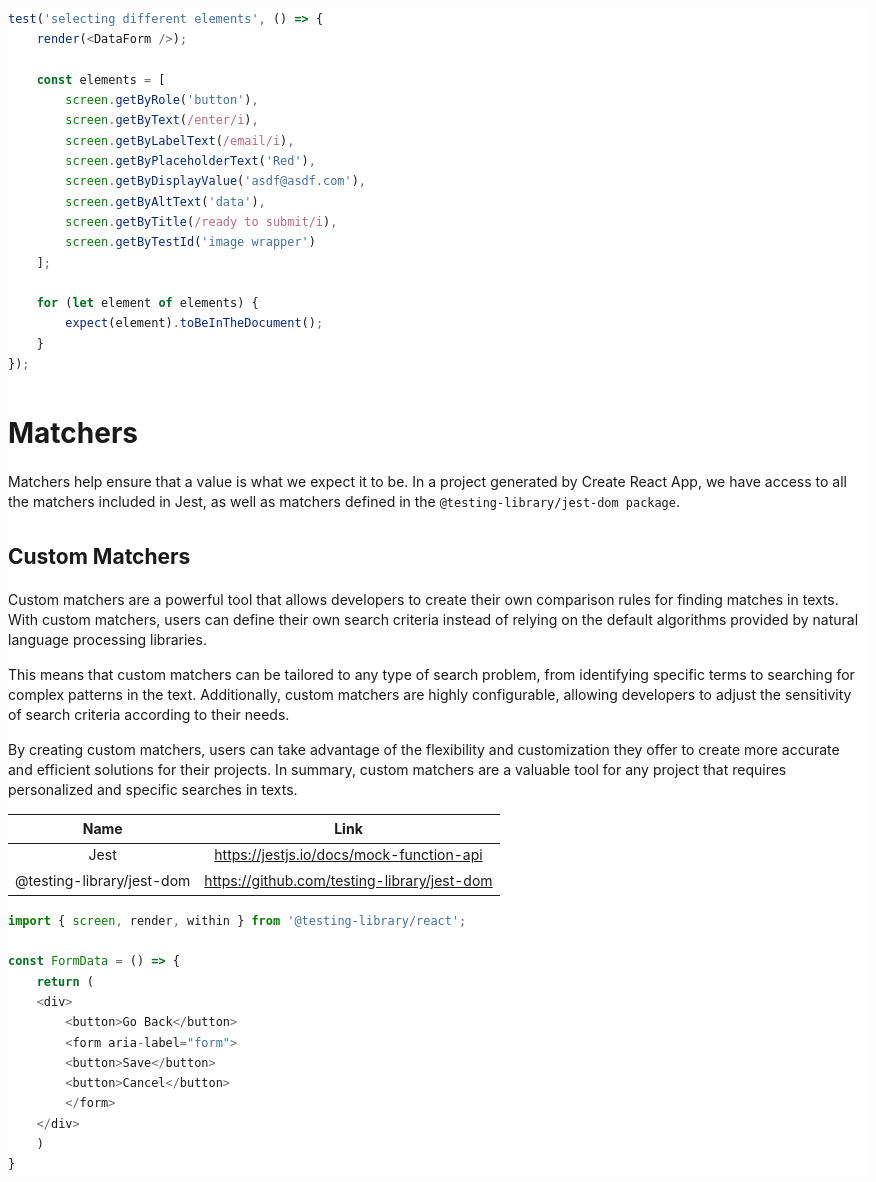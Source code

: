 ```javascript
test('selecting different elements', () => {
    render(<DataForm />);

    const elements = [
        screen.getByRole('button'),
        screen.getByText(/enter/i),
        screen.getByLabelText(/email/i),
        screen.getByPlaceholderText('Red'),
        screen.getByDisplayValue('asdf@asdf.com'),
        screen.getByAltText('data'),
        screen.getByTitle(/ready to submit/i),
        screen.getByTestId('image wrapper')
    ];

    for (let element of elements) {
        expect(element).toBeInTheDocument();
    }
});
```

# **Matchers**
Matchers help ensure that a value is what we expect it to be. In a project generated by Create React App, we have access to all the matchers included in Jest, as well as matchers defined in the `@testing-library/jest-dom package`.

## **Custom Matchers**
Custom matchers are a powerful tool that allows developers to create their own comparison rules for finding matches in texts. With custom matchers, users can define their own search criteria instead of relying on the default algorithms provided by natural language processing libraries.

This means that custom matchers can be tailored to any type of search problem, from identifying specific terms to searching for complex patterns in the text. Additionally, custom matchers are highly configurable, allowing developers to adjust the sensitivity of search criteria according to their needs.

By creating custom matchers, users can take advantage of the flexibility and customization they offer to create more accurate and efficient solutions for their projects. In summary, custom matchers are a valuable tool for any project that requires personalized and specific searches in texts.

|**Name**|**Link**|
| :-: | :-: |
|Jest |<https://jestjs.io/docs/mock-function-api>|
|@testing-library/jest-dom |<https://github.com/testing-library/jest-dom>|

```javascript
import { screen, render, within } from '@testing-library/react';

const FormData = () => {
    return (
    <div>
        <button>Go Back</button>
        <form aria-label="form">
        <button>Save</button>
        <button>Cancel</button>
        </form>
    </div>
    )
}
```
